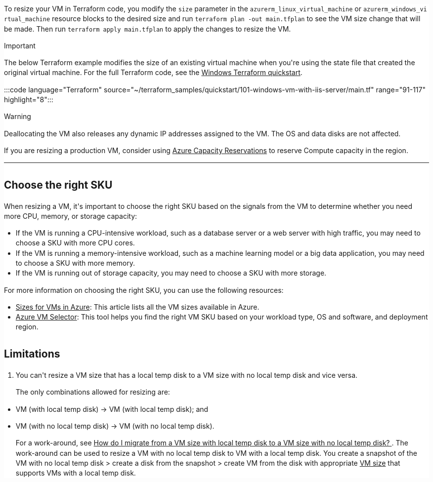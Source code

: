 To resize your VM in Terraform code, you modify the `size` parameter in the `azurerm_linux_virtual_machine` or `azurerm_windows_virtual_machine` resource blocks to the desired size and run `terraform plan -out main.tfplan` to see the VM size change that will be made. Then run `terraform apply main.tfplan` to apply the changes to resize the VM.

> [!IMPORTANT]
> The below Terraform example modifies the size of an existing virtual machine when you're using the state file that created the original virtual machine. For the full Terraform code, see the [Windows Terraform quickstart](../windows/quick-create-terraform.md).

:::code language="Terraform" source="~/terraform_samples/quickstart/101-windows-vm-with-iis-server/main.tf" range="91-117" highlight="8":::

   > [!WARNING]
   > Deallocating the VM also releases any dynamic IP addresses assigned to the VM. The OS and data disks are not affected.
   > 
   > If you are resizing a production VM, consider using [Azure Capacity Reservations](../capacity-reservation-overview.md) to reserve Compute capacity in the region. 

---

## Choose the right SKU

When resizing a VM, it's important to choose the right SKU based on the signals from the VM to determine whether you need more CPU, memory, or storage capacity:

- If the VM is running a CPU-intensive workload, such as a database server or a web server with high traffic, you may need to choose a SKU with more CPU cores.
- If the VM is running a memory-intensive workload, such as a machine learning model or a big data application, you may need to choose a SKU with more memory.
- If the VM is running out of storage capacity, you may need to choose a SKU with more storage.


For more information on choosing the right SKU, you can use the following resources:
- [Sizes for VMs in Azure](../sizes.md): This article lists all the VM sizes available in Azure.
- [Azure VM Selector](https://azure.microsoft.com/pricing/vm-selector/): This tool helps you find the right VM SKU based on your workload type, OS and software, and deployment region.



## Limitations

1. You can't resize a VM size that has a local temp disk to a VM size with no local temp disk and vice versa.

   The only combinations allowed for resizing are:

- VM (with local temp disk) -> VM (with local temp disk); and
- VM (with no local temp disk) -> VM (with no local temp disk).

   For a work-around, see [How do I migrate from a VM size with local temp disk to a VM size with no local temp disk? ](../azure-vms-no-temp-disk.yml#how-do-i-migrate-from-a-vm-size-with-local-temp-disk-to-a-vm-size-with-no-local-temp-disk---). The work-around can be used to resize a VM with no local temp disk to VM with a local temp disk. You create a snapshot of the VM with no local temp disk > create a disk from the snapshot > create VM from the disk with appropriate [VM size](../sizes.md) that supports VMs with a local temp disk.
